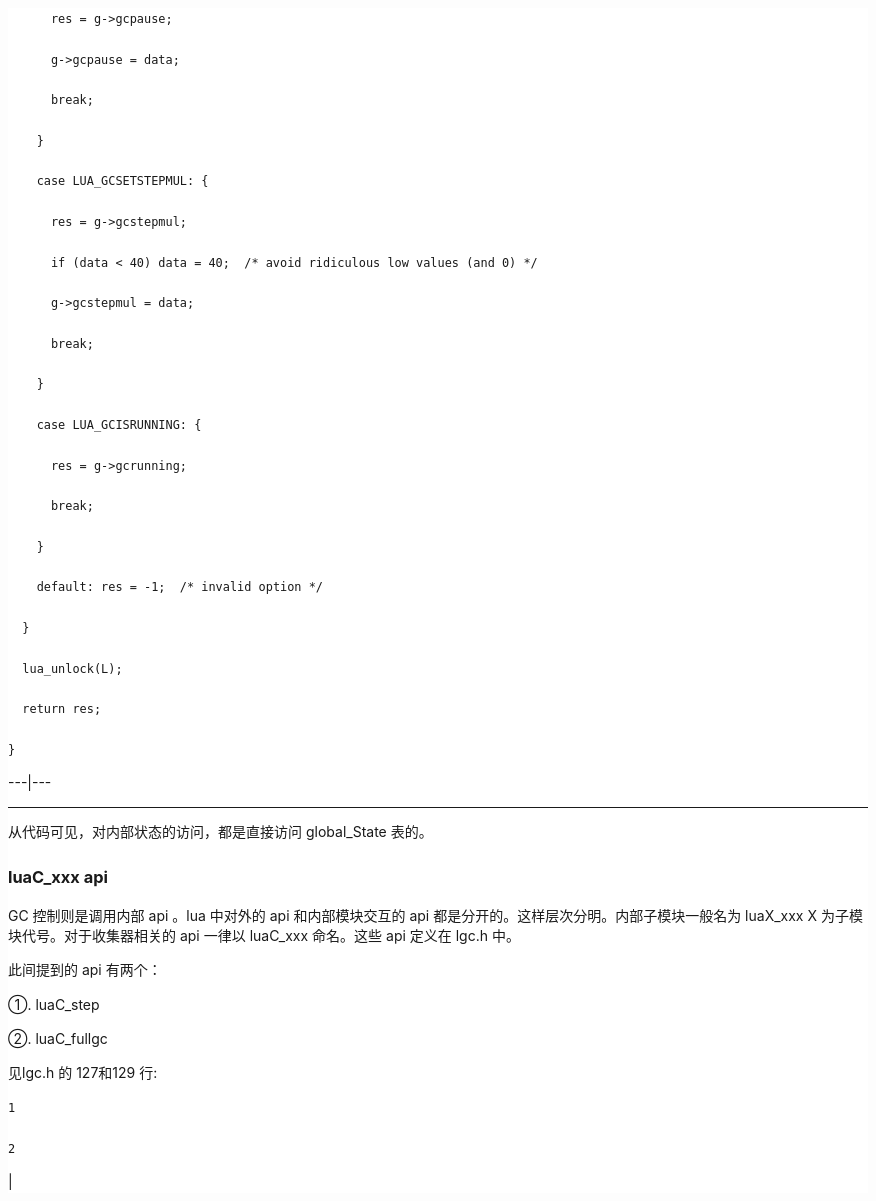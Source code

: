           res = g->gcpause;
    
          g->gcpause = data;
    
          break;
    
        }
    
        case LUA_GCSETSTEPMUL: {
    
          res = g->gcstepmul;
    
          if (data < 40) data = 40;  /* avoid ridiculous low values (and 0) */
    
          g->gcstepmul = data;
    
          break;
    
        }
    
        case LUA_GCISRUNNING: {
    
          res = g->gcrunning;
    
          break;
    
        }
    
        default: res = -1;  /* invalid option */
    
      }
    
      lua_unlock(L);
    
      return res;
    
    }  
  
---|---  
  
* * *

从代码可见，对内部状态的访问，都是直接访问 global_State 表的。

### luaC_xxx api

GC 控制则是调用内部 api 。lua 中对外的 api 和内部模块交互的 api 都是分开的。这样层次分明。内部子模块一般名为 luaX_xxx X
为子模块代号。对于收集器相关的 api 一律以 luaC_xxx 命名。这些 api 定义在 lgc.h 中。

此间提到的 api 有两个：

①. luaC_step

②. luaC_fullgc

见lgc.h 的 127和129 行:

    
    
    1
    
    2

|
